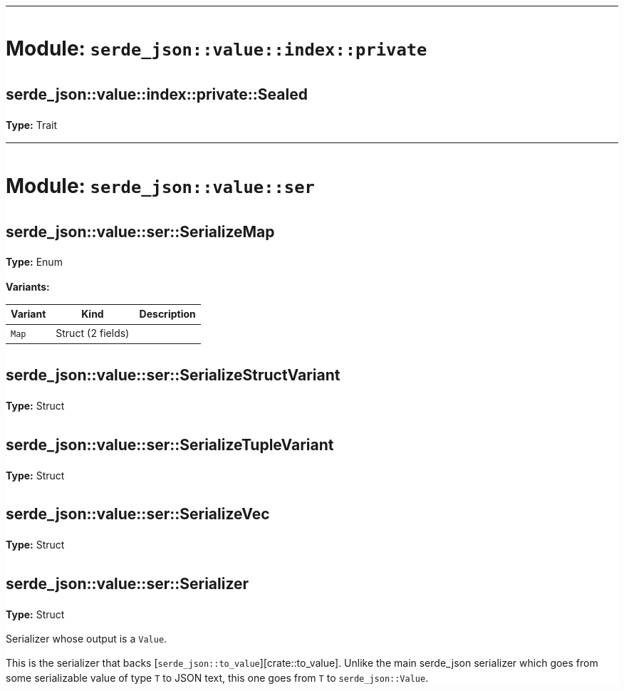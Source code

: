 

---

# Module: `serde_json::value::index::private`

## serde_json::value::index::private::Sealed

**Type:** Trait



---

# Module: `serde_json::value::ser`

## serde_json::value::ser::SerializeMap

**Type:** Enum

**Variants:**

| Variant | Kind | Description |
|---------|------|-------------|
| `Map` | Struct (2 fields) |  |



## serde_json::value::ser::SerializeStructVariant

**Type:** Struct



## serde_json::value::ser::SerializeTupleVariant

**Type:** Struct



## serde_json::value::ser::SerializeVec

**Type:** Struct



## serde_json::value::ser::Serializer

**Type:** Struct

Serializer whose output is a `Value`.

This is the serializer that backs [`serde_json::to_value`][crate::to_value].
Unlike the main serde_json serializer which goes from some serializable
value of type `T` to JSON text, this one goes from `T` to
`serde_json::Value`.


[`as_str()`]: crate::Value::as_str
[value]: crate::value::Value
[from_str]: crate::de::from_str
[from_slice]: crate::de::from_slice
[from_reader]: crate::de::from_reader
[to_string]: crate::ser::to_string
[to_vec]: crate::ser::to_vec
[to_writer]: crate::ser::to_writer
[macro]: crate::json
[`serde-json-core`]: https://github.com/rust-embedded-community/serde-json-core
[`BTreeMap`]: std::collections::BTreeMap
[`IndexMap`]: indexmap::IndexMap
[macro]: crate::json
[from_str]: crate::de::from_str
[from_slice]: crate::de::from_slice
[from_reader]: crate::de::from_reader
[`File`]: std::fs::File
[issue #160]: https://github.com/serde-rs/json/issues/160
[`entry`]: Map::entry
[`get`]: Value::get
[`get_mut`]: Value::get_mut
[square-bracket indexing operator]: Value#impl-Index%3CI%3E-for-Value